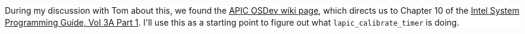 During my discussion with Tom about this, we found the
[APIC OSDev wiki page](https://wiki.osdev.org/APIC), which directs us to
Chapter 10 of the
[Intel System Programming Guide, Vol 3A Part 1](https://www.intel.com/content/dam/www/public/us/en/documents/manuals/64-ia-32-architectures-software-developer-vol-3a-part-1-manual.pdf).
I'll use this as a starting point to figure out what `lapic_calibrate_timer`
is doing.
